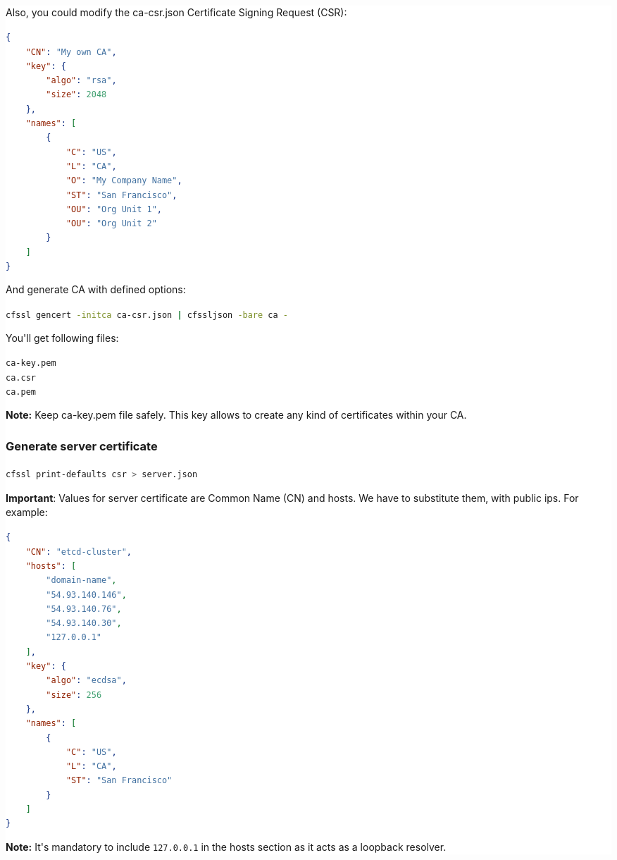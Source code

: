 Also, you could modify the ca-csr.json Certificate Signing Request (CSR):

```json
{
    "CN": "My own CA",
    "key": {
        "algo": "rsa",
        "size": 2048
    },
    "names": [
        {
            "C": "US",
            "L": "CA",
            "O": "My Company Name",
            "ST": "San Francisco",
            "OU": "Org Unit 1",
            "OU": "Org Unit 2"
        }
    ]
}
```
And generate CA with defined options:
```bash
cfssl gencert -initca ca-csr.json | cfssljson -bare ca -
```

You'll get following files:
```
ca-key.pem
ca.csr
ca.pem
```
**Note:** Keep ca-key.pem file safely. This key allows to create any kind of certificates within your CA.

### Generate server certificate
```bash
cfssl print-defaults csr > server.json
```
**Important**: Values for server certificate are Common Name (CN) and hosts. We have to substitute them, with public ips. For example:
```json
{
    "CN": "etcd-cluster",
    "hosts": [
        "domain-name",
        "54.93.140.146",
        "54.93.140.76",
        "54.93.140.30",
        "127.0.0.1"
    ],
    "key": {
        "algo": "ecdsa",
        "size": 256
    },
    "names": [
        {
            "C": "US",
            "L": "CA",
            "ST": "San Francisco"
        }
    ]
}
```
**Note:** It's mandatory to include `127.0.0.1` in the hosts section as it acts as a loopback resolver.
